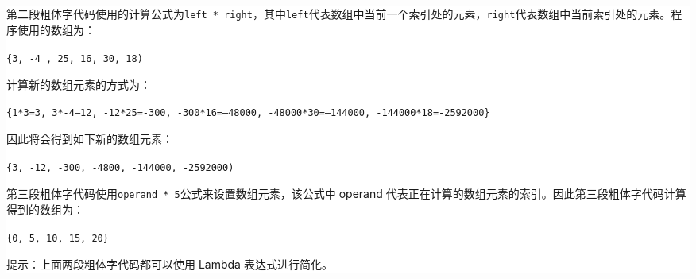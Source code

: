 第二段粗体字代码使用的计算公式为`left * right`，其中`left`代表数组中当前一个索引处的元素，`right`代表数组中当前索引处的元素。程序使用的数组为：
```text
{3, -4 , 25, 16, 30, 18)
```
计算新的数组元素的方式为：
```text
{1*3=3, 3*-4—12, -12*25=-300, -300*16=—48000, -48000*30=—144000, -144000*18=-2592000}

```

因此将会得到如下新的数组元素：
```text
{3, -12, -300, -4800, -144000, -2592000)
```

第三段粗体字代码使用`operand * 5`公式来设置数组元素，该公式中 operand 代表正在计算的数组元素的索引。因此第三段粗体字代码计算得到的数组为：
```text
{0, 5, 10, 15, 20}
```
提示：上面两段粗体字代码都可以使用 Lambda 表达式进行简化。
